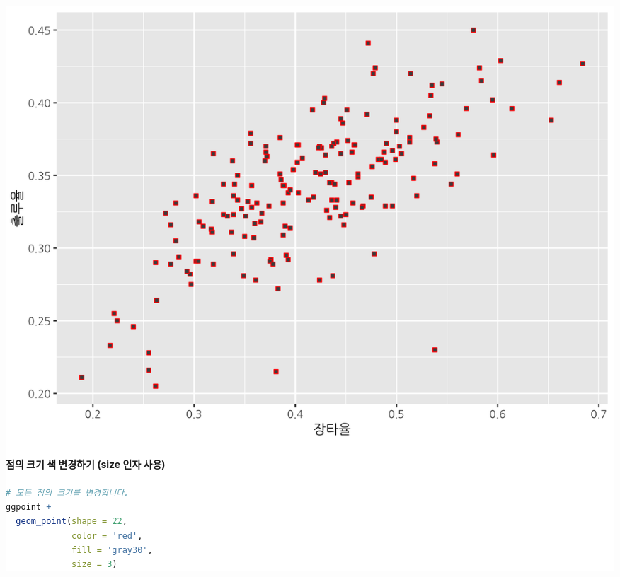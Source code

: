 ![](2018-04-02-R-ggplot2-시각화1_files/figure-markdown_github/unnamed-chunk-7-1.png)

#### 점의 크기 색 변경하기 (size 인자 사용)

``` r
# 모든 점의 크기를 변경합니다.
ggpoint + 
  geom_point(shape = 22,
             color = 'red',
             fill = 'gray30',
             size = 3)
```
